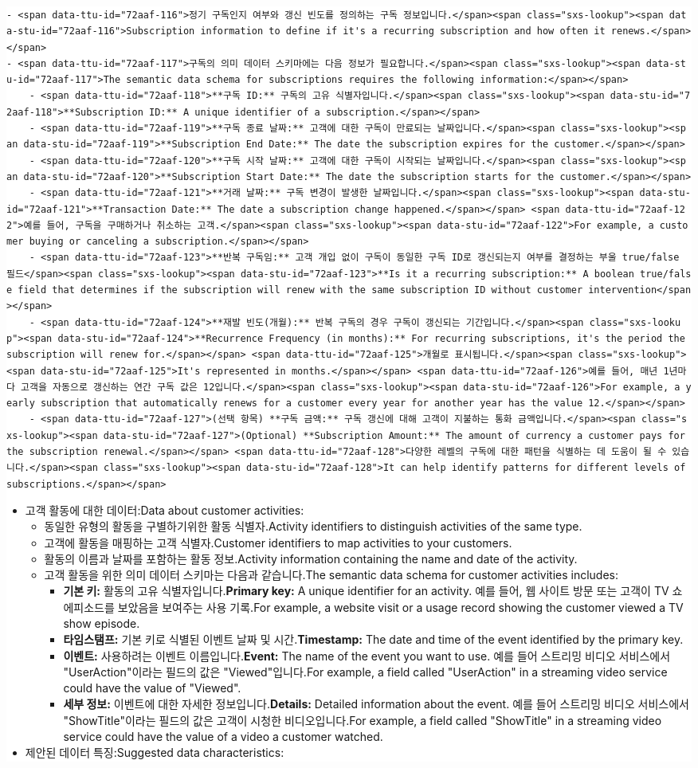     - <span data-ttu-id="72aaf-116">정기 구독인지 여부와 갱신 빈도를 정의하는 구독 정보입니다.</span><span class="sxs-lookup"><span data-stu-id="72aaf-116">Subscription information to define if it's a recurring subscription and how often it renews.</span></span>
    - <span data-ttu-id="72aaf-117">구독의 의미 데이터 스키마에는 다음 정보가 필요합니다.</span><span class="sxs-lookup"><span data-stu-id="72aaf-117">The semantic data schema for subscriptions requires the following information:</span></span>
        - <span data-ttu-id="72aaf-118">**구독 ID:** 구독의 고유 식별자입니다.</span><span class="sxs-lookup"><span data-stu-id="72aaf-118">**Subscription ID:** A unique identifier of a subscription.</span></span>
        - <span data-ttu-id="72aaf-119">**구독 종료 날짜:** 고객에 대한 구독이 만료되는 날짜입니다.</span><span class="sxs-lookup"><span data-stu-id="72aaf-119">**Subscription End Date:** The date the subscription expires for the customer.</span></span>
        - <span data-ttu-id="72aaf-120">**구독 시작 날짜:** 고객에 대한 구독이 시작되는 날짜입니다.</span><span class="sxs-lookup"><span data-stu-id="72aaf-120">**Subscription Start Date:** The date the subscription starts for the customer.</span></span>
        - <span data-ttu-id="72aaf-121">**거래 날짜:** 구독 변경이 발생한 날짜입니다.</span><span class="sxs-lookup"><span data-stu-id="72aaf-121">**Transaction Date:** The date a subscription change happened.</span></span> <span data-ttu-id="72aaf-122">예를 들어, 구독을 구매하거나 취소하는 고객.</span><span class="sxs-lookup"><span data-stu-id="72aaf-122">For example, a customer buying or canceling a subscription.</span></span>
        - <span data-ttu-id="72aaf-123">**반복 구독임:** 고객 개입 없이 구독이 동일한 구독 ID로 갱신되는지 여부를 결정하는 부울 true/false 필드</span><span class="sxs-lookup"><span data-stu-id="72aaf-123">**Is it a recurring subscription:** A boolean true/false field that determines if the subscription will renew with the same subscription ID without customer intervention</span></span>
        - <span data-ttu-id="72aaf-124">**재발 빈도(개월):** 반복 구독의 경우 구독이 갱신되는 기간입니다.</span><span class="sxs-lookup"><span data-stu-id="72aaf-124">**Recurrence Frequency (in months):** For recurring subscriptions, it's the period the subscription will renew for.</span></span> <span data-ttu-id="72aaf-125">개월로 표시됩니다.</span><span class="sxs-lookup"><span data-stu-id="72aaf-125">It's represented in months.</span></span> <span data-ttu-id="72aaf-126">예를 들어, 매년 1년마다 고객을 자동으로 갱신하는 연간 구독 값은 12입니다.</span><span class="sxs-lookup"><span data-stu-id="72aaf-126">For example, a yearly subscription that automatically renews for a customer every year for another year has the value 12.</span></span>
        - <span data-ttu-id="72aaf-127">(선택 항목) **구독 금액:** 구독 갱신에 대해 고객이 지불하는 통화 금액입니다.</span><span class="sxs-lookup"><span data-stu-id="72aaf-127">(Optional) **Subscription Amount:** The amount of currency a customer pays for the subscription renewal.</span></span> <span data-ttu-id="72aaf-128">다양한 레벨의 구독에 대한 패턴을 식별하는 데 도움이 될 수 있습니다.</span><span class="sxs-lookup"><span data-stu-id="72aaf-128">It can help identify patterns for different levels of subscriptions.</span></span>
- <span data-ttu-id="72aaf-129">고객 활동에 대한 데이터:</span><span class="sxs-lookup"><span data-stu-id="72aaf-129">Data about customer activities:</span></span>
    - <span data-ttu-id="72aaf-130">동일한 유형의 활동을 구별하기위한 활동 식별자.</span><span class="sxs-lookup"><span data-stu-id="72aaf-130">Activity identifiers to distinguish activities of the same type.</span></span>
    - <span data-ttu-id="72aaf-131">고객에 활동을 매핑하는 고객 식별자.</span><span class="sxs-lookup"><span data-stu-id="72aaf-131">Customer identifiers to map activities to your customers.</span></span>
    - <span data-ttu-id="72aaf-132">활동의 이름과 날짜를 포함하는 활동 정보.</span><span class="sxs-lookup"><span data-stu-id="72aaf-132">Activity information containing the name and date of the activity.</span></span>
    - <span data-ttu-id="72aaf-133">고객 활동을 위한 의미 데이터 스키마는 다음과 같습니다.</span><span class="sxs-lookup"><span data-stu-id="72aaf-133">The semantic data schema for customer activities includes:</span></span>
        - <span data-ttu-id="72aaf-134">**기본 키:** 활동의 고유 식별자입니다.</span><span class="sxs-lookup"><span data-stu-id="72aaf-134">**Primary key:** A unique identifier for an activity.</span></span> <span data-ttu-id="72aaf-135">예를 들어, 웹 사이트 방문 또는 고객이 TV 쇼 에피소드를 보았음을 보여주는 사용 기록.</span><span class="sxs-lookup"><span data-stu-id="72aaf-135">For example, a website visit or a usage record showing the customer viewed a TV show episode.</span></span>
        - <span data-ttu-id="72aaf-136">**타임스탬프:** 기본 키로 식별된 이벤트 날짜 및 시간.</span><span class="sxs-lookup"><span data-stu-id="72aaf-136">**Timestamp:** The date and time of the event identified by the primary key.</span></span>
        - <span data-ttu-id="72aaf-137">**이벤트:** 사용하려는 이벤트 이름입니다.</span><span class="sxs-lookup"><span data-stu-id="72aaf-137">**Event:** The name of the event you want to use.</span></span> <span data-ttu-id="72aaf-138">예를 들어 스트리밍 비디오 서비스에서 "UserAction"이라는 필드의 값은 "Viewed"입니다.</span><span class="sxs-lookup"><span data-stu-id="72aaf-138">For example, a field called "UserAction" in a streaming video service could have the value of "Viewed".</span></span>
        - <span data-ttu-id="72aaf-139">**세부 정보:** 이벤트에 대한 자세한 정보입니다.</span><span class="sxs-lookup"><span data-stu-id="72aaf-139">**Details:** Detailed information about the event.</span></span> <span data-ttu-id="72aaf-140">예를 들어 스트리밍 비디오 서비스에서 "ShowTitle"이라는 필드의 값은 고객이 시청한 비디오입니다.</span><span class="sxs-lookup"><span data-stu-id="72aaf-140">For example, a field called "ShowTitle" in a streaming video service could have the value of a video a customer watched.</span></span>
- <span data-ttu-id="72aaf-141">제안된 데이터 특징:</span><span class="sxs-lookup"><span data-stu-id="72aaf-141">Suggested data characteristics:</span></span>